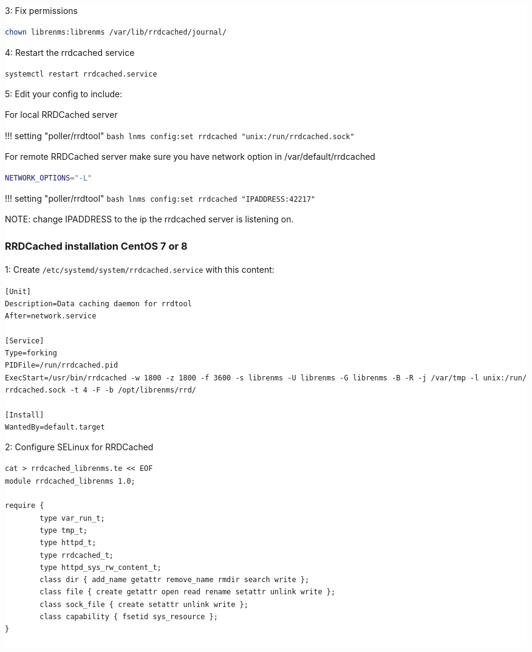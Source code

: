 3: Fix permissions

```bash
chown librenms:librenms /var/lib/rrdcached/journal/
```

4: Restart the rrdcached service

```bash
systemctl restart rrdcached.service
```

5: Edit your config to include:

For local RRDCached server

!!! setting "poller/rrdtool"
    ```bash
    lnms config:set rrdcached "unix:/run/rrdcached.sock"
    ```

For remote RRDCached server make sure you have network option in /var/default/rrdcached

```bash
NETWORK_OPTIONS="-L"
```

!!! setting "poller/rrdtool"
    ```bash
    lnms config:set rrdcached "IPADDRESS:42217"
    ```

NOTE: change IPADDRESS to the ip the rrdcached server is listening on.

### RRDCached installation CentOS 7 or 8

1: Create `/etc/systemd/system/rrdcached.service` with this content:

```
[Unit]
Description=Data caching daemon for rrdtool
After=network.service

[Service]
Type=forking
PIDFile=/run/rrdcached.pid
ExecStart=/usr/bin/rrdcached -w 1800 -z 1800 -f 3600 -s librenms -U librenms -G librenms -B -R -j /var/tmp -l unix:/run/rrdcached.sock -t 4 -F -b /opt/librenms/rrd/

[Install]
WantedBy=default.target
```

2: Configure SELinux for RRDCached

```
cat > rrdcached_librenms.te << EOF
module rrdcached_librenms 1.0;
 
require {
        type var_run_t;
        type tmp_t;
        type httpd_t;
        type rrdcached_t;
        type httpd_sys_rw_content_t;
        class dir { add_name getattr remove_name rmdir search write };
        class file { create getattr open read rename setattr unlink write };
        class sock_file { create setattr unlink write };
        class capability { fsetid sys_resource };
}
 
```